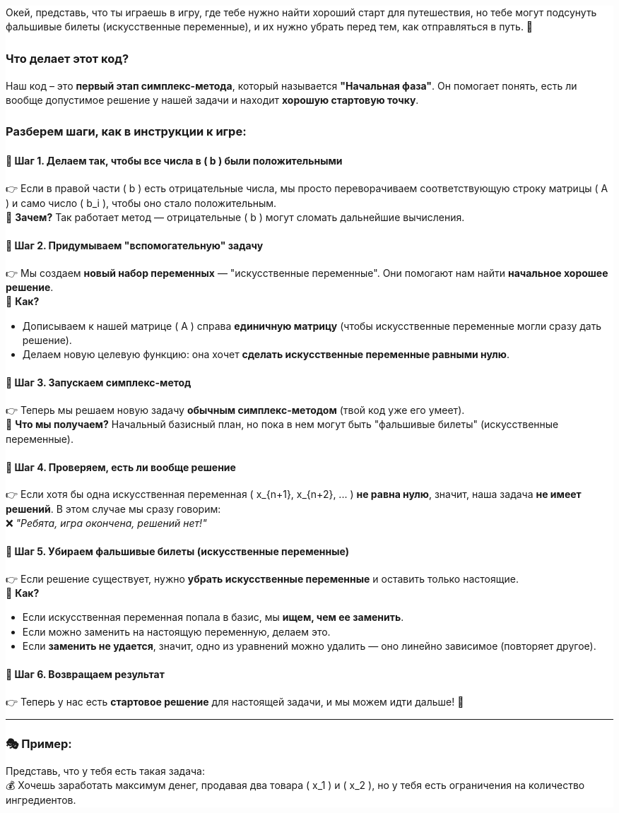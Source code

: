 Окей, представь, что ты играешь в игру, где тебе нужно найти хороший старт для путешествия, но тебе могут подсунуть фальшивые билеты (искусственные переменные), и их нужно убрать перед тем, как отправляться в путь. 🚀  

### Что делает этот код?  

Наш код – это **первый этап симплекс-метода**, который называется **"Начальная фаза"**. Он помогает понять, есть ли вообще допустимое решение у нашей задачи и находит **хорошую стартовую точку**.  

### Разберем шаги, как в инструкции к игре:

#### 🎯 **Шаг 1. Делаем так, чтобы все числа в \( b \) были положительными**
👉 Если в правой части \( b \) есть отрицательные числа, мы просто переворачиваем соответствующую строку матрицы \( A \) и само число \( b_i \), чтобы оно стало положительным.  
📌 **Зачем?** Так работает метод — отрицательные \( b \) могут сломать дальнейшие вычисления.  

#### 🎯 **Шаг 2. Придумываем "вспомогательную" задачу**  
👉 Мы создаем **новый набор переменных** — "искусственные переменные". Они помогают нам найти **начальное хорошее решение**.  
📌 **Как?**  
- Дописываем к нашей матрице \( A \) справа **единичную матрицу** (чтобы искусственные переменные могли сразу дать решение).  
- Делаем новую целевую функцию: она хочет **сделать искусственные переменные равными нулю**.  

#### 🎯 **Шаг 3. Запускаем симплекс-метод**  
👉 Теперь мы решаем новую задачу **обычным симплекс-методом** (твой код уже его умеет).  
📌 **Что мы получаем?** Начальный базисный план, но пока в нем могут быть "фальшивые билеты" (искусственные переменные).  

#### 🎯 **Шаг 4. Проверяем, есть ли вообще решение**  
👉 Если хотя бы одна искусственная переменная \( x_{n+1}, x_{n+2}, ... \) **не равна нулю**, значит, наша задача **не имеет решений**. В этом случае мы сразу говорим:  
❌ *"Ребята, игра окончена, решений нет!"*  

#### 🎯 **Шаг 5. Убираем фальшивые билеты (искусственные переменные)**  
👉 Если решение существует, нужно **убрать искусственные переменные** и оставить только настоящие.  
📌 **Как?**  
- Если искусственная переменная попала в базис, мы **ищем, чем ее заменить**.  
- Если можно заменить на настоящую переменную, делаем это.  
- Если **заменить не удается**, значит, одно из уравнений можно удалить — оно линейно зависимое (повторяет другое).  

#### 🎯 **Шаг 6. Возвращаем результат**  
👉 Теперь у нас есть **стартовое решение** для настоящей задачи, и мы можем идти дальше! 🎉  

---

### 🎭 **Пример:**
Представь, что у тебя есть такая задача:  
💰 Хочешь заработать максимум денег, продавая два товара \( x_1 \) и \( x_2 \), но у тебя есть ограничения на количество ингредиентов.  
